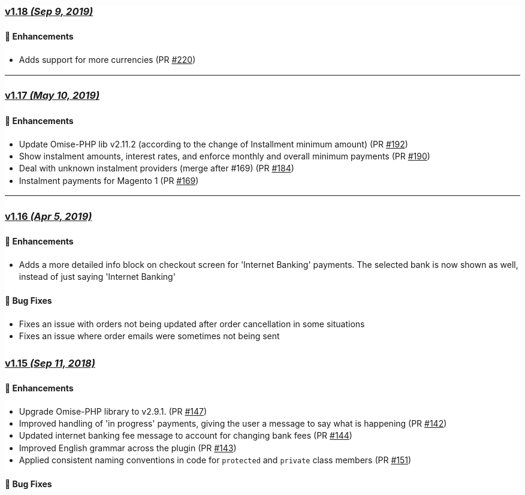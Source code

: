 ### [v1.18 _(Sep 9, 2019)_](https://github.com/omise/omise-magento/releases/tag/v1.18)

#### 🚀 Enhancements

- Adds support for more currencies (PR [#220](https://github.com/omise/omise-magento/pull/220))

---

### [v1.17 _(May 10, 2019)_](https://github.com/omise/omise-magento/releases/tag/v1.17)

#### 🚀 Enhancements

- Update Omise-PHP lib v2.11.2 (according to the change of Installment minimum amount) (PR [#192](https://github.com/omise/omise-magento/pull/192))
- Show instalment amounts, interest rates, and enforce monthly and overall minimum payments (PR [#190](https://github.com/omise/omise-magento/pull/190))
- Deal with unknown instalment providers (merge after #169) (PR [#184](https://github.com/omise/omise-magento/pull/184))
- Instalment payments for Magento 1 (PR [#169](https://github.com/omise/omise-magento/pull/169))

---

### [v1.16 _(Apr 5, 2019)_](https://github.com/omise/omise-magento/releases/tag/v1.16)

#### 🚀 Enhancements

- Adds a more detailed info block on checkout screen for 'Internet Banking' payments. The selected bank is now shown as well, instead of just saying 'Internet Banking'


#### 👾 Bug Fixes

- Fixes an issue with orders not being updated after order cancellation in some situations
- Fixes an issue where order emails were sometimes not being sent

### [v1.15 _(Sep 11, 2018)_](https://github.com/omise/omise-magento/releases/tag/v1.15)

#### 🚀 Enhancements

- Upgrade Omise-PHP library to v2.9.1. (PR [#147](https://github.com/omise/omise-magento/pull/147))
- Improved handling of 'in progress' payments, giving the user a message to say what is happening (PR [#142](https://github.com/omise/omise-magento/pull/142))
- Updated internet banking fee message to account for changing bank fees (PR [#144](https://github.com/omise/omise-magento/pull/144))
- Improved English grammar across the plugin (PR [#143](https://github.com/omise/omise-magento/pull/143))
- Applied consistent naming conventions in code for `protected` and `private` class members (PR [#151](https://github.com/omise/omise-magento/pull/151))

#### 👾 Bug Fixes
